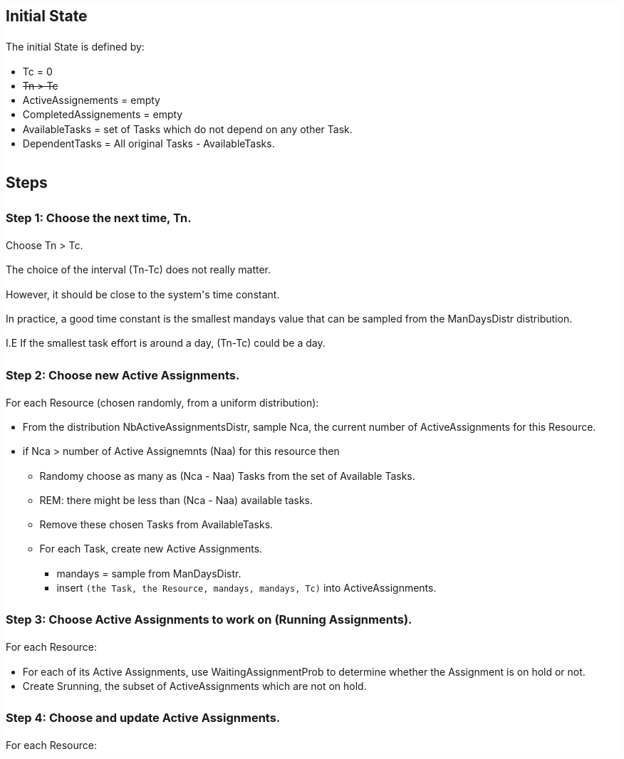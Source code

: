 ## Initial State

The initial State is defined by:

* Tc = 0
* ~~Tn > Tc~~
* ActiveAssignements = empty
* CompletedAssignements = empty
* AvailableTasks = set of Tasks which do not depend on any other Task.
* DependentTasks = All original Tasks - AvailableTasks.

## Steps

### Step 1: Choose the next time, Tn.

Choose Tn > Tc.

The choice of the interval (Tn-Tc) does not really matter.

However, it should be close to the system's time constant.

In practice, a good time constant is the smallest mandays value that can be sampled from the ManDaysDistr distribution.

I.E If the smallest task effort is around a day, (Tn-Tc) could be a day.



### Step 2: Choose new Active Assignments.

For each Resource (chosen randomly, from a uniform distribution):

* From the distribution NbActiveAssignmentsDistr, sample Nca, the current number of ActiveAssignments for this Resource.
* if Nca > number of Active Assignemnts (Naa) for this resource then

  * Randomy choose as many as (Nca - Naa) Tasks from the set of Available Tasks.
  * REM: there might be less than (Nca - Naa) available tasks.
  * Remove these chosen Tasks from AvailableTasks.
  * For each Task, create new Active Assignments.

    * mandays = sample from ManDaysDistr.
    * insert `(the Task, the Resource, mandays, mandays, Tc)` into ActiveAssignments.


### Step 3: Choose Active Assignments to work on (Running Assignments).
For each Resource:

* For each of its Active Assignments, use WaitingAssignmentProb to determine whether the Assignment is on hold or not.
* Create Srunning, the subset of ActiveAssignments which are not on hold.

### Step 4: Choose and update Active Assignments.

For each Resource:
